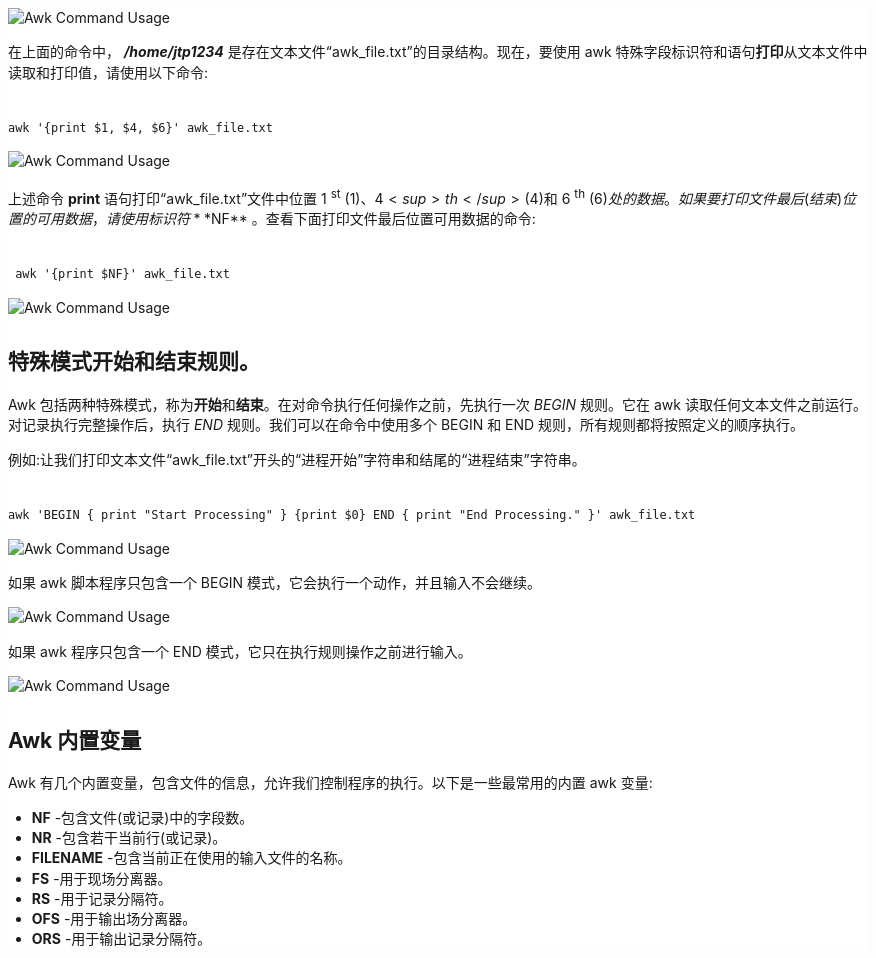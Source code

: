 ![Awk Command Usage](../Images/c41130d9867d0828bfe5a1ad9a0cb079.png)

在上面的命令中， ***/home/jtp1234*** 是存在文本文件“awk_file.txt”的目录结构。现在，要使用 awk 特殊字段标识符和语句**打印**从文本文件中读取和打印值，请使用以下命令:

```

awk '{print $1, $4, $6}' awk_file.txt

```

![Awk Command Usage](../Images/8d00c173bf404d48c7ba26224081f235.png)

上述命令 **print** 语句打印“awk_file.txt”文件中位置 1 <sup>st</sup> ($1)、4 <sup>th</sup> ($4)和 6 <sup>th</sup> ($6)处的数据。如果要打印文件最后(结束)位置的可用数据，请使用标识符 **$NF** 。查看下面打印文件最后位置可用数据的命令:

```

 awk '{print $NF}' awk_file.txt

```

![Awk Command Usage](../Images/2a4cab877be800e14f35d089fb63c5d6.png)

## 特殊模式开始和结束规则。

Awk 包括两种特殊模式，称为**开始**和**结束**。在对命令执行任何操作之前，先执行一次 *BEGIN* 规则。它在 awk 读取任何文本文件之前运行。对记录执行完整操作后，执行 *END* 规则。我们可以在命令中使用多个 BEGIN 和 END 规则，所有规则都将按照定义的顺序执行。

例如:让我们打印文本文件“awk_file.txt”开头的“进程开始”字符串和结尾的“进程结束”字符串。

```

awk 'BEGIN { print "Start Processing" } {print $0} END { print "End Processing." }' awk_file.txt

```

![Awk Command Usage](../Images/ae8f47397f681f66a014cc80ccee029c.png)

如果 awk 脚本程序只包含一个 BEGIN 模式，它会执行一个动作，并且输入不会继续。

![Awk Command Usage](../Images/cf04575389caa6376045c8f6a990469c.png)

如果 awk 程序只包含一个 END 模式，它只在执行规则操作之前进行输入。

![Awk Command Usage](../Images/04709d9c185975a5b921b295970fb0c8.png)

## Awk 内置变量

Awk 有几个内置变量，包含文件的信息，允许我们控制程序的执行。以下是一些最常用的内置 awk 变量:

*   **NF** -包含文件(或记录)中的字段数。
*   **NR** -包含若干当前行(或记录)。
*   **FILENAME** -包含当前正在使用的输入文件的名称。
*   **FS** -用于现场分离器。
*   **RS** -用于记录分隔符。
*   **OFS** -用于输出场分离器。
*   **ORS** -用于输出记录分隔符。
